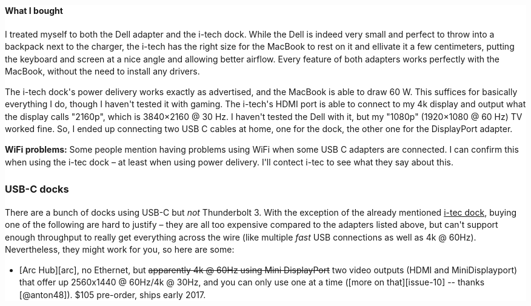 [dell470]: http://accessories.euro.dell.com/sna/productdetail.aspx?c=de&l=de&s=dhs&cs=dedhs1&sku=470-ABRY
[ade-dell470]: https://www.amazon.de/gp/product/B012DT6KW2/ref=as_li_qf_sp_asin_il_tl?ie=UTF8&camp=1638&creative=6742&creativeASIN=B012DT6KW2&linkCode=as2&tag=killercup-21
[acom-dell470]: https://www.amazon.com/gp/product/B012DT6KW2/ref=as_li_qf_sp_asin_il_tl?ie=UTF8&tag=pascahertl-20&camp=1789&creative=9325&linkCode=as2&creativeASIN=B012DT6KW2&linkId=16b26e96f07cc42929498d77e738de5d
[itec]: https://www.i-tec-europe.eu/?lng=en&t=3&v=424
[ade-itec]: https://www.amazon.de/gp/product/B01M9A5ZQS/ref=as_li_qf_sp_asin_il_tl?ie=UTF8&camp=1638&creative=6742&creativeASIN=B01M9A5ZQS&linkCode=as2&tag=killercup-21
[itec2]: https://www.i-tec-europe.eu/?lng=en&t=3&v=437
[ade-itec2]: https://www.amazon.de/gp/product/B01N2UZL1D/ref=as_li_qf_sp_asin_il_tl?ie=UTF8&camp=1638&creative=6742&creativeASIN=B01N2UZL1D&linkCode=as2&tag=killercup-21
[ade-prolink]: https://www.amazon.de/gp/product/B01L2GVEY6/ref=as_li_qf_sp_asin_il_tl?ie=UTF8&camp=1638&creative=6742&creativeASIN=B01L2GVEY6&linkCode=as2&tag=killercup-21
[ade-aukey-hub]: https://www.amazon.de/gp/product/B01BXOW3V0/ref=as_li_qf_sp_asin_il_tl?ie=UTF8&camp=1638&creative=6742&creativeASIN=B01BXOW3V0&linkCode=as2&tag=killercup-21
[acom-aukey-hub]: https://www.amazon.com/gp/product/B01LYBZFV5/ref=as_li_qf_sp_asin_il_tl?ie=UTF8&tag=pascahertl-20&camp=1789&creative=9325&linkCode=as2&creativeASIN=B01LYBZFV5&linkId=58918b33147beec562477d30f45bfd37
[aukey-hub-review]: https://www.amazon.de/gp/customer-reviews/RDNNX0R6LZM9V/ref=cm_cr_arp_d_rvw_ttl?ie=UTF8&ASIN=B01BXOW3V0
[cm-multi]: http://www.cablematters.com/pc-686-114-usb-c-to-hdmi-vga-ethernet-usb-multiport-4k-uhd-adapter-thunderbolt-3-port-compatible.aspx
[ade-cm-multi]: https://www.amazon.de/gp/product/B01C316EIK/ref=as_li_qf_sp_asin_il_tl?ie=UTF8&camp=1638&creative=6742&creativeASIN=B01C316EIK&linkCode=as2&tag=killercup-21
[acom-cm-multi]: https://www.amazon.com/gp/product/B01C316EIK/ref=as_li_qf_sp_asin_il_tl?ie=UTF8&tag=pascahertl-20&camp=1789&creative=9325&linkCode=as2&creativeASIN=B01C316EIK&linkId=44582ece95c717dd883113d141785789
[anker-h]: https://de.anker.com/products/A8342041
[ade-anker-h]: https://www.amazon.de/gp/product/B01AT27SKS/ref=as_li_qf_sp_asin_il_tl?ie=UTF8&camp=1638&creative=6742&creativeASIN=B01AT27SKS&linkCode=as2&tag=killercup-21
[acom-anker-h]: https://www.amazon.com/gp/product/B01D0WE99C/ref=as_li_tl?ie=UTF8&tag=pascahertl-20&camp=1789&creative=9325&linkCode=as2&creativeASIN=B01D0WE99C&linkId=cb06b05de8c2e3ac615c984487d134b6
[anker-e]: https://de.anker.com/products/A8302041
[ade-anker-e]: https://www.amazon.de/gp/product/B01D0XTF9U/ref=as_li_qf_sp_asin_il_tl?ie=UTF8&camp=1638&creative=6742&creativeASIN=B01D0XTF9U&linkCode=as2&tag=killercup-21
[acom-anker-e]: https://www.amazon.com/gp/product/B01D0XTF9U/ref=as_li_tl?ie=UTF8&tag=pascahertl-20&camp=1789&creative=9325&linkCode=as2&creativeASIN=B01D0XTF9U&linkId=0d6e595966c1e5950dd0af49926518e5
[hootoo]: http://www.hootoo.com/ht-uc001-usb-type-c-hub-charging-hdmi-apple-pd.html
[ade-hootoo]: https://www.amazon.de/gp/product/B01KF3GTCY/ref=as_li_qf_sp_asin_il_tl?ie=UTF8&camp=1638&creative=6742&creativeASIN=B01KF3GTCY&linkCode=as2&tag=killercup-21
[acom-hootoo]: https://www.amazon.com/gp/product/B01K7C53K2/ref=as_li_tl?ie=UTF8&tag=pascahertl-20&camp=1789&creative=9325&linkCode=as2&creativeASIN=B01K7C53K2&linkId=fecc8f7dccfc692d4f8c6b942b39812e

#### What I bought

I treated myself to both the Dell adapter and the i-tech dock. While the Dell is indeed very small and perfect to throw into a backpack next to the charger, the i-tech has the right size for the MacBook to rest on it and ellivate it a few centimeters, putting the keyboard and screen at a nice angle and allowing better airflow. Every feature of both adapters works perfectly with the MacBook, without the need to install any drivers.

The i-tech dock's power delivery works exactly as advertised, and the MacBook is able to draw 60 W. This suffices for basically everything I do, though I haven't tested it with gaming. The i-tech's HDMI port is able to connect to my 4k display and output what the display calls "2160p", which is 3840×2160 @ 30 Hz. I haven't tested the Dell with it, but my "1080p" (1920×1080 @ 60 Hz) TV worked fine. So, I ended up connecting two USB C cables at home, one for the dock, the other one for the DisplayPort adapter.

**WiFi problems:** Some people mention having problems using WiFi when some USB C adapters are connected. I can confirm this when using the i-tec dock – at least when using power delivery. I'll contect i-tec to see what they say about this.

### USB-C docks

There are a bunch of docks using USB-C but _not_ Thunderbolt 3. With the exception of the already mentioned [i-tec dock][itec2], buying one of the following are hard to justify – they are all too expensive compared to the adapters listed above, but can't support enough throughput to really get everything across the wire (like multiple _fast_ USB connections as well as 4k @ 60Hz). Nevertheless, they might work for you, so here are some:

- [Arc Hub][arc], no Ethernet, but ~~apparently 4k @ 60Hz using Mini DisplayPort~~ two video outputs (HDMI and MiniDisplayport) that offer up 2560x1440 @ 60Hz/4k @ 30Hz, and you can only use one at a time ([more on that][issue-10] -- thanks [@anton48]). $105 pre-order, ships early 2017.

[^adapters-n-docks]: What is an adapter and what is dock? I'm using these terms pretty loosely. One way to differentiate might be to say an adapters is passive, while a dock has chips that actively transforms protocols for other physical ports. Or, a dock is large and expensive while you can buy a cheaper adapter that fits in your pocket. Or, a dock has more ports that are faster. For USB-C, these seem mostly equivalent, assuming that turning one USB-C connection with multiple alternate modes into a bunch of ports is not an "active" transformation as the host computer does all the hard work. Thus, a thing that has USB-C on one side, and HDMI or DisplayPort or the other, is an adapter. It gets fuzzy when an adapter has an ethernet port, as that most certainly means it has a dedicated chip for doing network stuff (that could also be USB 3.0 ethernet thing). Does this mean it becomes a dock? I'll say no. So, I'll settle on a simpler way to differentiate docks and adapters here: Docks are expensive. And good docks use Thunderbolt 3. That should make everything clear…
[Nathan K.]: https://plus.google.com/102612254593917101378
[Benson Leung]: https://plus.google.com/+BensonLeung
[usb-cables]: https://docs.google.com/spreadsheets/d/1vnpEXfo2HCGADdd9G2x9dMDWqENiY2kgBJUu29f_TX8/pubhtml
[dp-versions]: https://en.wikipedia.org/w/index.php?title=DisplayPort&oldid=755497571#Resolution_and_refresh_frequency_support_for_DisplayPort
[usb-c-alternate-modes]: https://en.wikipedia.org/w/index.php?title=USB_Type-C&oldid=754888380#Alternate_Mode
[HDMI version comparison]: https://en.wikipedia.org/w/index.php?title=HDMI&oldid=755507256#Version_comparison
[hdmi-alternate-mode]: https://en.wikipedia.org/w/index.php?title=HDMI&oldid=755507256#HDMI_Alternate_Mode_for_USB_Type-C
[^hdmi-vga]: Like Dell's "470-ABRY DA200" adapter. Even Dell itself [mentions][dell470] that you can only use one of HDMI and VGA at the same time, though.
[usbc-mhl]: http://www.mhltech.org/usbtype-c.aspx
[dvi-specs]: https://en.wikipedia.org/w/index.php?title=Digital_Visual_Interface&oldid=755496857#Digital
[ade-aukey-dp]: https://www.amazon.de/gp/product/B01AR81YXQ/ref=as_li_qf_sp_asin_il_tl?ie=UTF8&camp=1638&creative=6742&creativeASIN=B01AR81YXQ&linkCode=as2&tag=killercblog-21
[acom-aukey-dp]: https://www.amazon.com/AUKEY-DisplayPort-Adapter-MacBook-Chromebook/dp/B01AT2V26E/ref=as_li_ss_tl?ie=UTF8&qid=1482091574&sr=8-1&keywords=AUKEY+USB+C+displayport&linkCode=ll1&tag=pascahertl-20&linkId=33c0ed89fdc129ef6c0d5c050fe0b7cd
[itech-dp]: https://www.i-tec-europe.eu/?lng=en&t=3&v=422
[ade-itech-dp]: https://www.amazon.de/gp/product/B01M1DEJ8Z/ref=as_li_qf_sp_asin_il_tl?ie=UTF8&camp=1638&creative=6742&creativeASIN=B01M1DEJ8Z&linkCode=as2&tag=killercup-21
[ade-dp-cable]: https://www.amazon.de/gp/product/B001TGVSDM/ref=as_li_qf_sp_asin_il_tl?ie=UTF8&camp=1638&creative=6742&creativeASIN=B001TGVSDM&linkCode=as2&tag=killercup-21
[arc]: https://www.bourgedesign.com
[issue-10]: https://github.com/killercup/scribbles/issues/10
[@anton48]: https://github.com/anton48
[caldigit]: http://www.caldigit.com/usb-3-1-usb-c-dock/
[ade-caldigit]: https://www.amazon.de/gp/product/B0198DS952/ref=as_li_qf_sp_asin_il_tl?ie=UTF8&camp=1638&creative=6742&creativeASIN=B0198DS952&linkCode=as2&tag=killercup-21
[acom-caldigit]: https://www.amazon.com/gp/product/B01AX6J7P4/ref=as_li_qf_sp_asin_il_tl?ie=UTF8&tag=pascahertl-20&camp=1789&creative=9325&linkCode=as2&creativeASIN=B01AX6J7P4&linkId=dae6bb0a83da48d009a4c0195ce8ae83
[apple-HT206587]: https://support.apple.com/en-us/HT206587
[owc-usbc]: https://www.owcdigital.com/products/usb-c-dock/
[ade-owc-usbc]: https://www.amazon.de/gp/product/B013J7TCW2/ref=as_li_qf_sp_asin_il_tl?ie=UTF8&camp=1638&creative=6742&creativeASIN=B013J7TCW2&linkCode=as2&tag=killercup-21
[acom-owc-usbc]: https://www.amazon.com/gp/product/B013J7TCW2/ref=as_li_qf_sp_asin_il_tl?ie=UTF8&tag=pascahertl-20&camp=1789&creative=9325&linkCode=as2&creativeASIN=B013J7TCW2&linkId=0f7134602c5914c7ab209e5e4f303694
[^belkin-cable]: 85 W and Thunderbolt 3… wait a second! This sounds like a new cable that is better than the rest! Or maybe it's just the default Belkin Thunderbolt 3 cable with a "85 W" label pasted over the original "60 W" one.
[owc-tb3]: https://www.owcdigital.com/products/thunderbolt/thunderbolt-3-dock-overview
[acom-owc-tb3]: https://www.amazon.com/OWC-Port-Thunderbolt-Dock-Space/dp/B01N51P3BB/ref=sr_1_3?ie=UTF8&qid=1505651385&sr=8-3&tag=killercup-21
[ade-owc-tb3]: https://www.amazon.de/gp/product/B01N51P3BB/ref=s9_acsd_hps_bw_c_x_3_w?ie=UTF8&tag=killercup-21
[TBT3-UDV]: http://plugable.com/thunderbolt-3/
[acom-TBT3-UDV]: https://www.amazon.com/Plugable-Thunderbolt-Compatible-Supports-DisplayPort/dp/B06ZYR66QB/ref=sr_1_3?ie=UTF8&qid=1505651385&sr=8-3&tag=killercup-21
[ade-TBT3-UDV]: https://www.amazon.de/gp/product/B0722Q4ZCP/ref=s9_acsd_hps_bw_c_x_3_w?ie=UTF8&tag=killercup-21
[belkin-tb3]: http://www.belkin.com/us/p/F4U095au/
[acom-belkin-tb3]: https://www.amazon.com/dp/B01MZ2ATGK/ref=sr_1_3?ie=UTF8&qid=1505651385&sr=8-3&tag=killercup-21
[ade-belkin-tb3]: https://www.amazon.de/gp/product/B01MQU5UBN/ref=s9_acsd_hps_bw_c_x_3_w?ie=UTF8&tag=killercup-21
[sd4600p]: https://www.kensington.com/us/us/4491/k38231ww/sd4600p-usbc-universal-dock-with-power
[acom-sd4600p]: https://www.amazon.com/Kensington-Delivery-Charging-Precision-K38231WW/dp/B01FMP3B5S/ref=s9_acsd_hps_bw_c_x_3_w?ie=UTF8&tag=killercup-21
[ade-sd4600p]: https://www.amazon.de/Kensington-SD4600P-Universal-Dockingstation-Stromversorgung-Datenübertragung/dp/B01FMP3B5S/ref=s9_acsd_hps_bw_c_x_3_w?ie=UTF8&tag=killercup-21
[sd4600p-works]: https://github.com/killercup/scribbles/issues/10#issuecomment-329409956